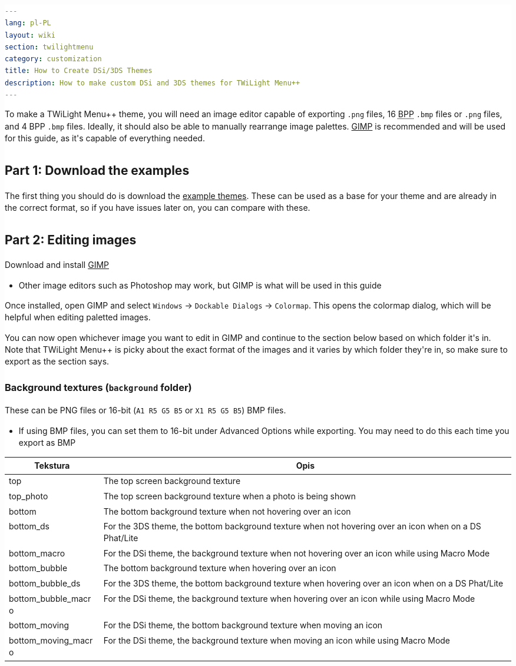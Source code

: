 ```yaml
---
lang: pl-PL
layout: wiki
section: twilightmenu
category: customization
title: How to Create DSi/3DS Themes
description: How to make custom DSi and 3DS themes for TWiLight Menu++
---
```


To make a TWiLight Menu++ theme, you will need an image editor capable of exporting `.png` files, 16 <abbr title="Bits Per Pixel">BPP</abbr> `.bmp` files or `.png` files, and 4 BPP `.bmp` files. Ideally, it should also be able to manually rearrange image palettes. [GIMP](https://www.gimp.org) is recommended and will be used for this guide, as it's capable of everything needed.

## Part 1: Download the examples

The first thing you should do is download the [example themes](/assets/files/theme-examples.zip). These can be used as a base for your theme and are already in the correct format, so if you have issues later on, you can compare with these.

## Part 2: Editing images

Download and install [GIMP](https://www.gimp.org)

- Other image editors such as Photoshop may work, but GIMP is what will be used in this guide

Once installed, open GIMP and select `Windows` -> `Dockable Dialogs` -> `Colormap`. This opens the colormap dialog, which will be helpful when editing paletted images.

You can now open whichever image you want to edit in GIMP and continue to the section below based on which folder it's in. Note that TWiLight Menu++ is picky about the exact format of the images and it varies by which folder they're in, so make sure to export as the section says.

### Background textures (`background` folder)

These can be PNG files or 16-bit (`A1 R5 G5 B5` or `X1 R5 G5 B5`) BMP files.

- If using BMP files, you can set them to 16-bit under Advanced Options while exporting. You may need to do this each time you export as BMP

| Tekstura                                                      | Opis                                                                                                   |
| ------------------------------------------------------------- | ------------------------------------------------------------------------------------------------------ |
| top                                                           | The top screen background texture                                                                      |
| top_photo                                | The top screen background texture when a photo is being shown                                          |
| bottom                                                        | The bottom background texture when not hovering over an icon                                           |
| bottom_ds                                | For the 3DS theme, the bottom background texture when not hovering over an icon when on a DS Phat/Lite |
| bottom_macro                             | For the DSi theme, the background texture when not hovering over an icon while using Macro Mode        |
| bottom_bubble                            | The bottom background texture when hovering over an icon                                               |
| bottom_bubble_ds    | For the 3DS theme, the bottom background texture when hovering over an icon when on a DS Phat/Lite     |
| bottom_bubble_macro | For the DSi theme, the background texture when hovering over an icon while using Macro Mode            |
| bottom_moving                            | For the DSi theme, the bottom background texture when moving an icon                                   |
| bottom_moving_macro | For the DSi theme, the background texture when moving an icon while using Macro Mode                   |
